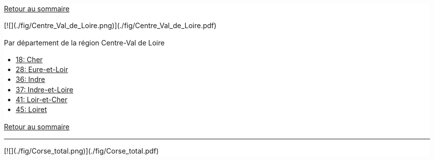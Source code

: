[Retour au sommaire](#top)

<a name="Centre_Val_de_Loire_detail">
[![](./fig/Centre_Val_de_Loire.png)](./fig/Centre_Val_de_Loire.pdf) <br>

 Par département de la région Centre-Val de Loire

- [18: Cher](#18)
- [28: Eure-et-Loir](#28)
- [36: Indre](#36)
- [37: Indre-et-Loire](#37)
- [41: Loir-et-Cher](#41)
- [45: Loiret](#45)

[Retour au sommaire](#top)

 - - - -

<a name="Corse"> 
[![](./fig/Corse_total.png)](./fig/Corse_total.pdf) <br>
